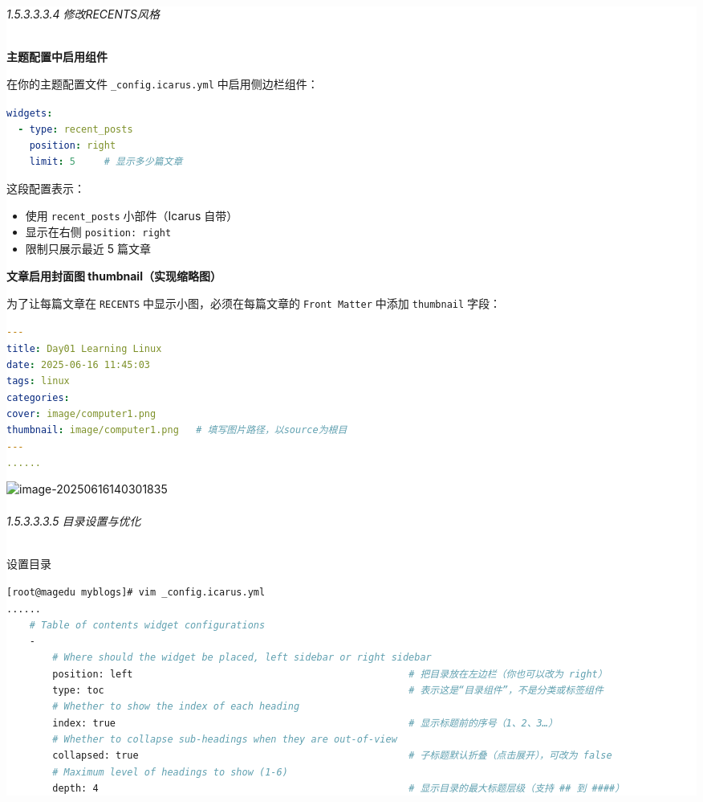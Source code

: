 

###### 1.5.3.3.3.4 修改RECENTS风格

**主题配置中启用组件**

在你的主题配置文件 `_config.icarus.yml` 中启用侧边栏组件：

```yaml
widgets:
  - type: recent_posts
    position: right
    limit: 5     # 显示多少篇文章
```

这段配置表示：

- 使用 `recent_posts` 小部件（Icarus 自带）
- 显示在右侧 `position: right`
- 限制只展示最近 5 篇文章



**文章启用封面图 thumbnail（实现缩略图）**

为了让每篇文章在 `RECENTS` 中显示小图，必须在每篇文章的 `Front Matter` 中添加 `thumbnail` 字段：

```yaml
---
title: Day01 Learning Linux
date: 2025-06-16 11:45:03
tags: linux
categories: 
cover: image/computer1.png
thumbnail: image/computer1.png   # 填写图片路径，以source为根目
---
......
```

![image-20250616140301835](D:\git_repository\cyber_security_learning\markdown_img\image-20250616140301835-1752047439884-20.png)



###### 1.5.3.3.3.5 目录设置与优化

设置目录

```bash
[root@magedu myblogs]# vim _config.icarus.yml
......
    # Table of contents widget configurations
    -
        # Where should the widget be placed, left sidebar or right sidebar
        position: left                                                # 把目录放在左边栏（你也可以改为 right）
        type: toc                                                     # 表示这是“目录组件”，不是分类或标签组件
        # Whether to show the index of each heading
        index: true                                                   # 显示标题前的序号（1、2、3…）
        # Whether to collapse sub-headings when they are out-of-view
        collapsed: true                                               # 子标题默认折叠（点击展开），可改为 false
        # Maximum level of headings to show (1-6)
        depth: 4                                                      # 显示目录的最大标题层级（支持 ## 到 ####）
```
